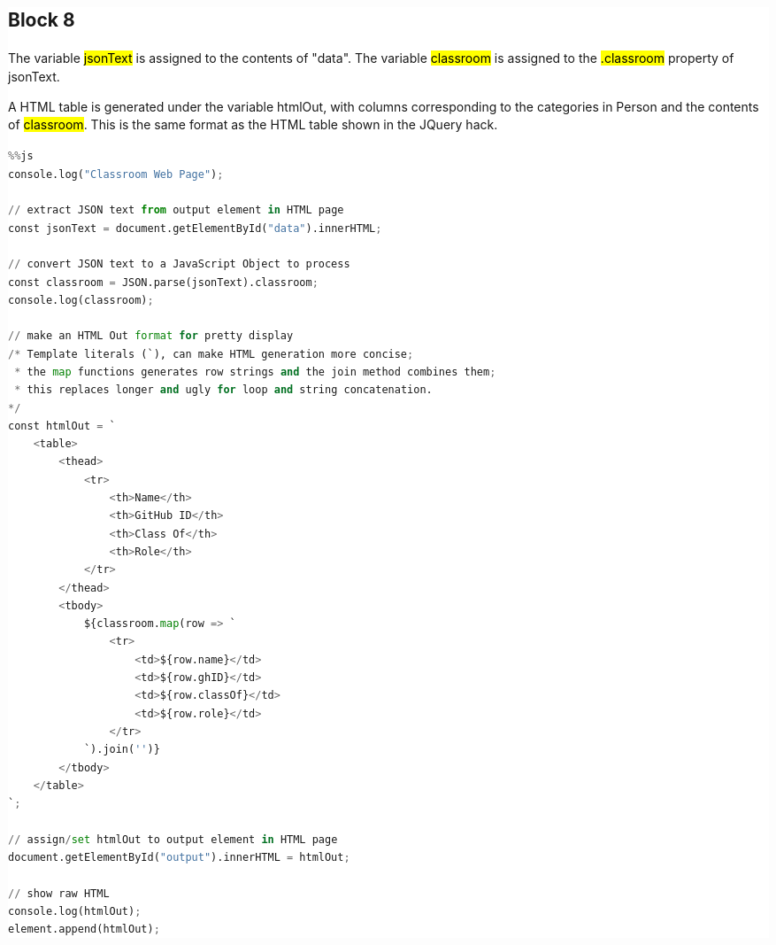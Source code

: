 ## Block 8
<p>
The variable <mark>jsonText</mark> is assigned to the contents of "data". The variable <mark>classroom</mark> is assigned to the <mark>.classroom</mark> property of jsonText.
</p>
<p>
A HTML table is generated under the variable htmlOut, with columns corresponding to the categories in Person and the contents of <mark>classroom</mark>. This is the same format as the HTML table shown in the JQuery hack.
</p>


```python
%%js
console.log("Classroom Web Page");

// extract JSON text from output element in HTML page
const jsonText = document.getElementById("data").innerHTML;

// convert JSON text to a JavaScript Object to process
const classroom = JSON.parse(jsonText).classroom;
console.log(classroom);

// make an HTML Out format for pretty display
/* Template literals (`), can make HTML generation more concise;
 * the map functions generates row strings and the join method combines them;
 * this replaces longer and ugly for loop and string concatenation.
*/
const htmlOut = `
    <table>
        <thead>
            <tr>
                <th>Name</th>
                <th>GitHub ID</th>
                <th>Class Of</th>
                <th>Role</th>
            </tr>
        </thead>
        <tbody>
            ${classroom.map(row => `
                <tr>
                    <td>${row.name}</td>
                    <td>${row.ghID}</td>
                    <td>${row.classOf}</td>
                    <td>${row.role}</td>
                </tr>
            `).join('')}
        </tbody>
    </table>
`;

// assign/set htmlOut to output element in HTML page
document.getElementById("output").innerHTML = htmlOut;

// show raw HTML
console.log(htmlOut);
element.append(htmlOut);
```
